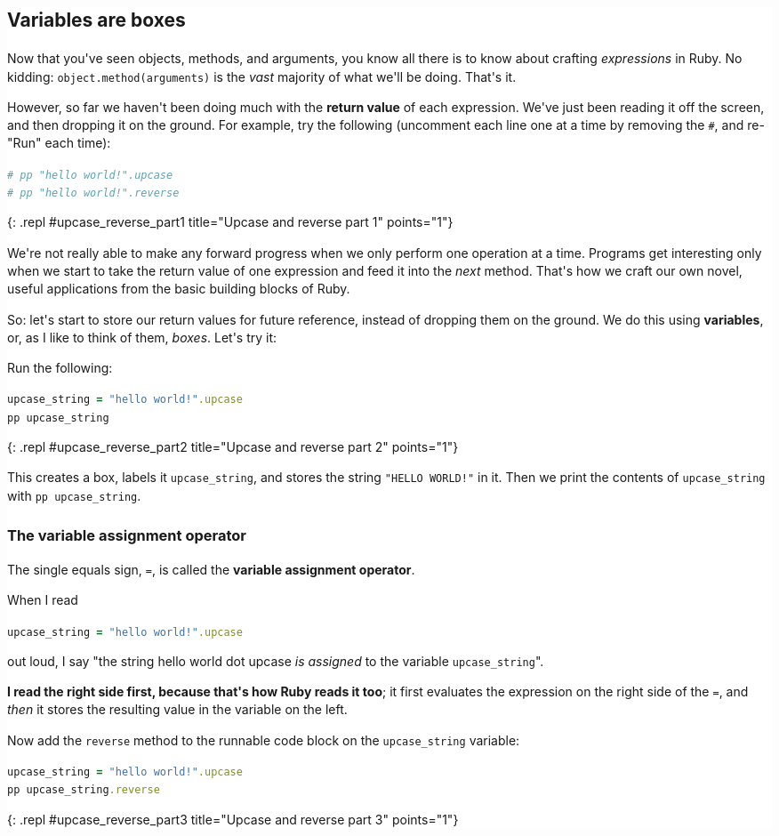 ## Variables are boxes

Now that you've seen objects, methods, and arguments, you know all there is to know about crafting _expressions_ in Ruby. No kidding: `object.method(arguments)` is the *vast* majority of what we'll be doing. That's it.

However, so far we haven't been doing much with the **return value** of each expression. We've just been reading it off the screen, and then dropping it on the ground. For example, try the following (uncomment each line one at a time by removing the `#`, and re-"Run" each time):

```ruby
# pp "hello world!".upcase
# pp "hello world!".reverse
```
{: .repl #upcase_reverse_part1 title="Upcase and reverse part 1" points="1"}

We're not really able to make any forward progress when we only perform one operation at a time. Programs get interesting only when we start to take the return value of one expression and feed it into the _next_ method. That's how we craft our own novel, useful applications from the basic building blocks of Ruby.

So: let's start to store our return values for future reference, instead of dropping them on the ground. We do this using **variables**, or, as I like to think of them, _boxes_. Let's try it:

Run the following:

```ruby
upcase_string = "hello world!".upcase
pp upcase_string
```
{: .repl #upcase_reverse_part2 title="Upcase and reverse part 2" points="1"}

This creates a box, labels it `upcase_string`, and stores the string `"HELLO WORLD!"` in it. Then we print the contents of `upcase_string` with `pp upcase_string`.

### The variable assignment operator 

The single equals sign, `=`, is called the **variable assignment operator**.

When I read

```ruby
upcase_string = "hello world!".upcase
```

out loud, I say "the string hello world dot upcase _is assigned_ to the variable `upcase_string`".

**I read the right side first, because that's how Ruby reads it too**; it first evaluates the expression on the right side of the `=`, and _then_ it stores the resulting value in the variable on the left.

Now add the `reverse` method to the runnable code block on the `upcase_string` variable:

```ruby
upcase_string = "hello world!".upcase
pp upcase_string.reverse
```
{: .repl #upcase_reverse_part3 title="Upcase and reverse part 3" points="1"}
